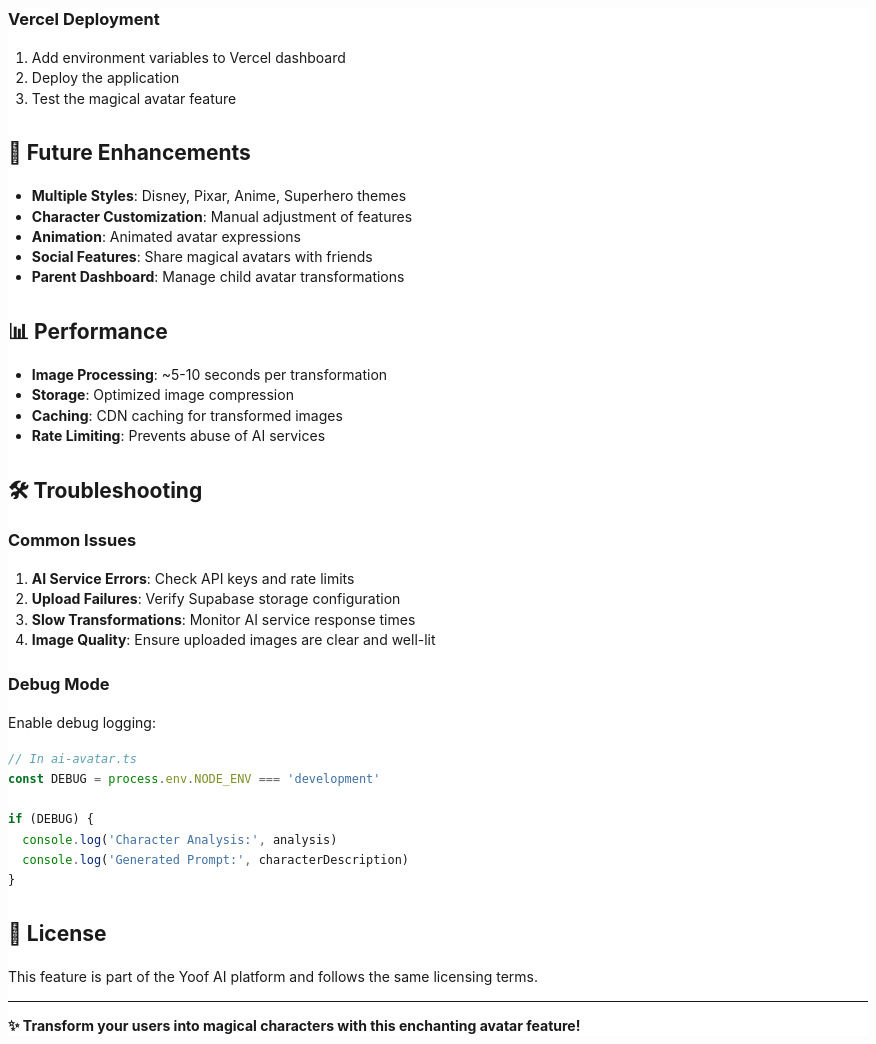 ### Vercel Deployment

1. Add environment variables to Vercel dashboard
2. Deploy the application
3. Test the magical avatar feature

## 🎯 Future Enhancements

- **Multiple Styles**: Disney, Pixar, Anime, Superhero themes
- **Character Customization**: Manual adjustment of features
- **Animation**: Animated avatar expressions
- **Social Features**: Share magical avatars with friends
- **Parent Dashboard**: Manage child avatar transformations

## 📊 Performance

- **Image Processing**: ~5-10 seconds per transformation
- **Storage**: Optimized image compression
- **Caching**: CDN caching for transformed images
- **Rate Limiting**: Prevents abuse of AI services

## 🛠️ Troubleshooting

### Common Issues

1. **AI Service Errors**: Check API keys and rate limits
2. **Upload Failures**: Verify Supabase storage configuration
3. **Slow Transformations**: Monitor AI service response times
4. **Image Quality**: Ensure uploaded images are clear and well-lit

### Debug Mode

Enable debug logging:

```typescript
// In ai-avatar.ts
const DEBUG = process.env.NODE_ENV === 'development'

if (DEBUG) {
  console.log('Character Analysis:', analysis)
  console.log('Generated Prompt:', characterDescription)
}
```

## 📝 License

This feature is part of the Yoof AI platform and follows the same licensing terms.

---

**✨ Transform your users into magical characters with this enchanting avatar feature!**
